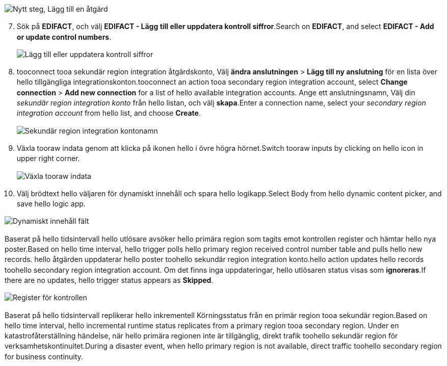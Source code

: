    ![Nytt steg, Lägg till en åtgärd](./media/logic-apps-enterprise-integration-b2b-business-continuity/x12cn4.png)

7. <span data-ttu-id="4d6af-199">Sök på **EDIFACT**, och välj **EDIFACT - Lägg till eller uppdatera kontroll siffror**.</span><span class="sxs-lookup"><span data-stu-id="4d6af-199">Search on **EDIFACT**, and select **EDIFACT - Add or update control numbers**.</span></span>   

   ![Lägg till eller uppdatera kontroll siffror](./media/logic-apps-enterprise-integration-b2b-business-continuity/EdifactChooseAction.png)

8. <span data-ttu-id="4d6af-201">tooconnect tooa sekundär region integration åtgärdskonto, Välj **ändra anslutningen** > **Lägg till ny anslutning** för en lista över hello tillgängliga integrationskonton.</span><span class="sxs-lookup"><span data-stu-id="4d6af-201">tooconnect an action tooa secondary region integration account, select **Change connection** > **Add new connection** for a list of hello available integration accounts.</span></span> <span data-ttu-id="4d6af-202">Ange ett anslutningsnamn, Välj din *sekundär region integration konto* från hello listan, och välj **skapa**.</span><span class="sxs-lookup"><span data-stu-id="4d6af-202">Enter a connection name, select your *secondary region integration account* from hello list, and choose **Create**.</span></span>

   ![Sekundär region integration kontonamn](./media/logic-apps-enterprise-integration-b2b-business-continuity/x12cn6.png)

9. <span data-ttu-id="4d6af-204">Växla tooraw indata genom att klicka på ikonen hello i övre högra hörnet.</span><span class="sxs-lookup"><span data-stu-id="4d6af-204">Switch tooraw inputs by clicking on hello icon in upper right corner.</span></span>

   ![Växla tooraw indata](./media/logic-apps-enterprise-integration-b2b-business-continuity/Edifactrawinputs.png)

10. <span data-ttu-id="4d6af-206">Välj brödtext hello väljaren för dynamiskt innehåll och spara hello logikapp.</span><span class="sxs-lookup"><span data-stu-id="4d6af-206">Select Body from hello dynamic content picker, and save hello logic app.</span></span>   

   ![Dynamiskt innehåll fält](./media/logic-apps-enterprise-integration-b2b-business-continuity/X12CN7.png)

   <span data-ttu-id="4d6af-208">Baserat på hello tidsintervall hello utlösare avsöker hello primära region som tagits emot kontrollen register och hämtar hello nya poster.</span><span class="sxs-lookup"><span data-stu-id="4d6af-208">Based on hello time interval, hello trigger polls hello primary region received control number table and pulls hello new records.</span></span>
   <span data-ttu-id="4d6af-209">hello åtgärden uppdaterar hello poster toohello sekundär region integration konto.</span><span class="sxs-lookup"><span data-stu-id="4d6af-209">hello action updates hello records toohello secondary region integration account.</span></span> 
   <span data-ttu-id="4d6af-210">Om det finns inga uppdateringar, hello utlösaren status visas som **ignoreras**.</span><span class="sxs-lookup"><span data-stu-id="4d6af-210">If there are no updates, hello trigger status appears as **Skipped**.</span></span>

   ![Register för kontrollen](./media/logic-apps-enterprise-integration-b2b-business-continuity/x12recevicedcn8.png)

<span data-ttu-id="4d6af-212">Baserat på hello tidsintervall replikerar hello inkrementell Körningsstatus från en primär region tooa sekundär region.</span><span class="sxs-lookup"><span data-stu-id="4d6af-212">Based on hello time interval, hello incremental runtime status replicates from a primary region tooa secondary region.</span></span> <span data-ttu-id="4d6af-213">Under en katastrofåterställning händelse, när hello primära regionen inte är tillgänglig, direkt trafik toohello sekundär region för verksamhetskontinuitet.</span><span class="sxs-lookup"><span data-stu-id="4d6af-213">During a disaster event, when hello primary region is not available, direct traffic toohello secondary region for business continuity.</span></span> 
